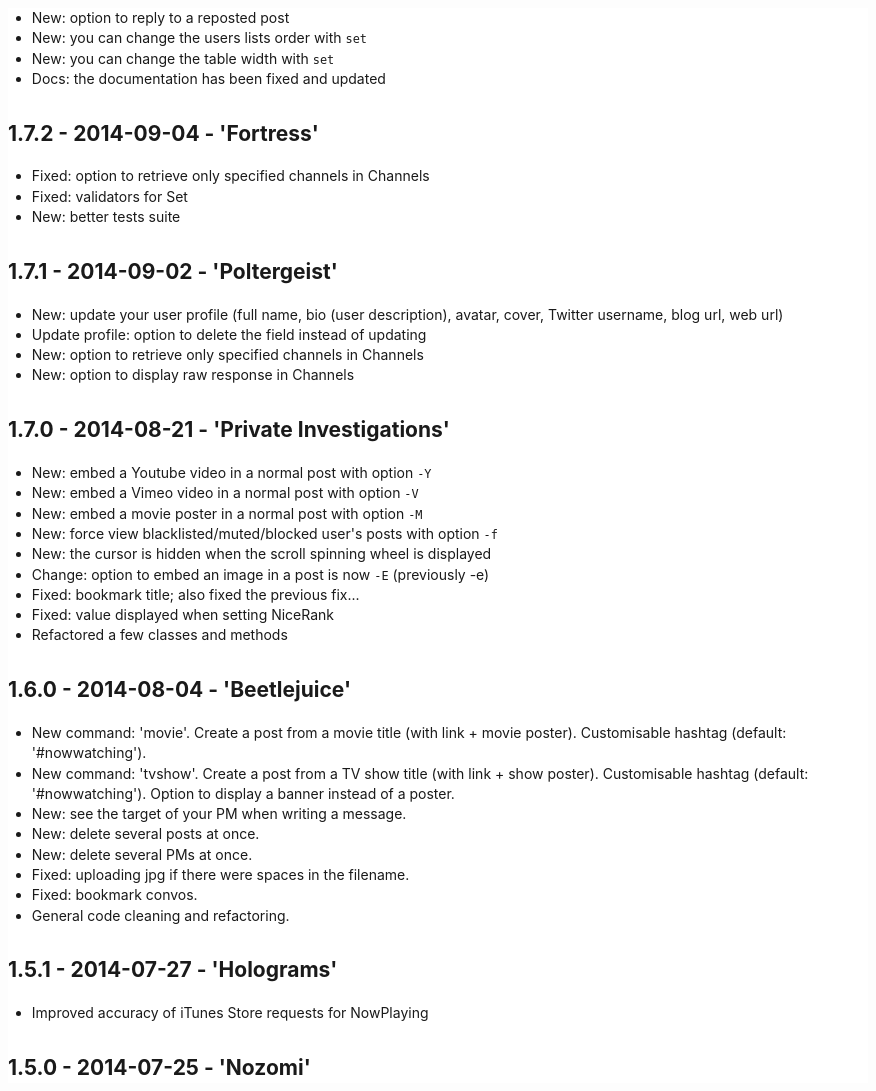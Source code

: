 - New: option to reply to a reposted post
- New: you can change the users lists order with `set`
- New: you can change the table width with `set`
- Docs: the documentation has been fixed and updated

## 1.7.2 - 2014-09-04 - 'Fortress'

- Fixed: option to retrieve only specified channels in Channels
- Fixed: validators for Set
- New: better tests suite

## 1.7.1 - 2014-09-02 - 'Poltergeist'

- New: update your user profile (full name, bio (user description), avatar, cover, Twitter username, blog url, web url)
- Update profile: option to delete the field instead of updating
- New: option to retrieve only specified channels in Channels
- New: option to display raw response in Channels

## 1.7.0 - 2014-08-21 - 'Private Investigations'

- New: embed a Youtube video in a normal post with option `-Y`
- New: embed a Vimeo video in a normal post with option `-V`
- New: embed a movie poster in a normal post with option `-M`
- New: force view blacklisted/muted/blocked user's posts with option `-f`
- New: the cursor is hidden when the scroll spinning wheel is displayed
- Change: option to embed an image in a post is now `-E` (previously -e)
- Fixed: bookmark title; also fixed the previous fix...
- Fixed: value displayed when setting NiceRank
- Refactored a few classes and methods

## 1.6.0 - 2014-08-04 - 'Beetlejuice'

- New command: 'movie'. Create a post from a movie title (with link + movie poster). Customisable hashtag (default: '#nowwatching').
- New command: 'tvshow'. Create a post from a TV show title (with link + show poster). Customisable hashtag (default: '#nowwatching'). Option to display a banner instead of a poster.
- New: see the target of your PM when writing a message.
- New: delete several posts at once.
- New: delete several PMs at once.
- Fixed: uploading jpg if there were spaces in the filename.
- Fixed: bookmark convos.
- General code cleaning and refactoring.

## 1.5.1 - 2014-07-27 - 'Holograms'

- Improved accuracy of iTunes Store requests for NowPlaying

## 1.5.0 - 2014-07-25 - 'Nozomi'
